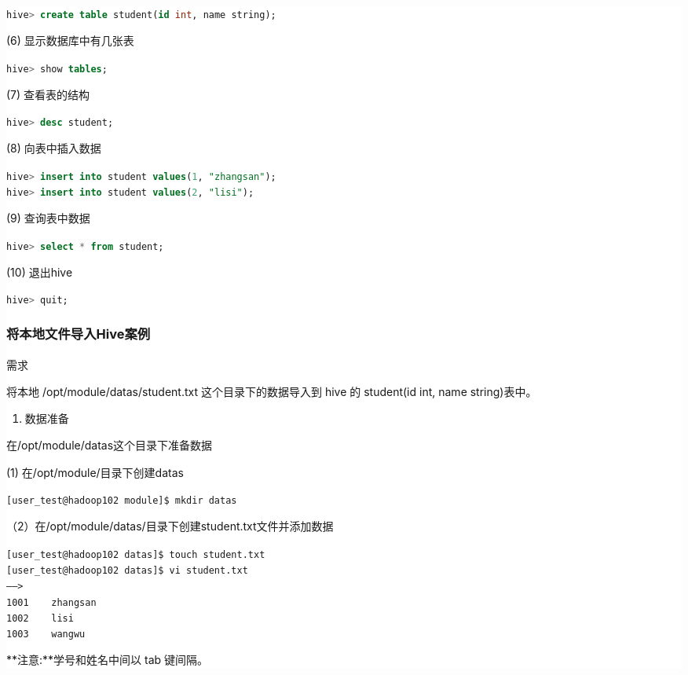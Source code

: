 ```sql
hive> create table student(id int, name string);
```

(6) 显示数据库中有几张表

```sql
hive> show tables;
```

(7) 查看表的结构

```sql
hive> desc student;
```

(8) 向表中插入数据

```sql
hive> insert into student values(1, "zhangsan");
hive> insert into student values(2, "lisi");
```

(9) 查询表中数据

```sql
hive> select * from student;
```

(10) 退出hive

```sql
hive> quit;
```

### 将本地文件导入Hive案例

需求

将本地 /opt/module/datas/student.txt 这个目录下的数据导入到 hive 的 student(id int, name string)表中。

1. 数据准备

在/opt/module/datas这个目录下准备数据

(1) 在/opt/module/目录下创建datas

```shell
[user_test@hadoop102 module]$ mkdir datas
```

（2）在/opt/module/datas/目录下创建student.txt文件并添加数据

```shell
[user_test@hadoop102 datas]$ touch student.txt
[user_test@hadoop102 datas]$ vi student.txt
——>
1001    zhangsan
1002    lisi
1003    wangwu
```

**注意:**学号和姓名中间以 tab 键间隔。
